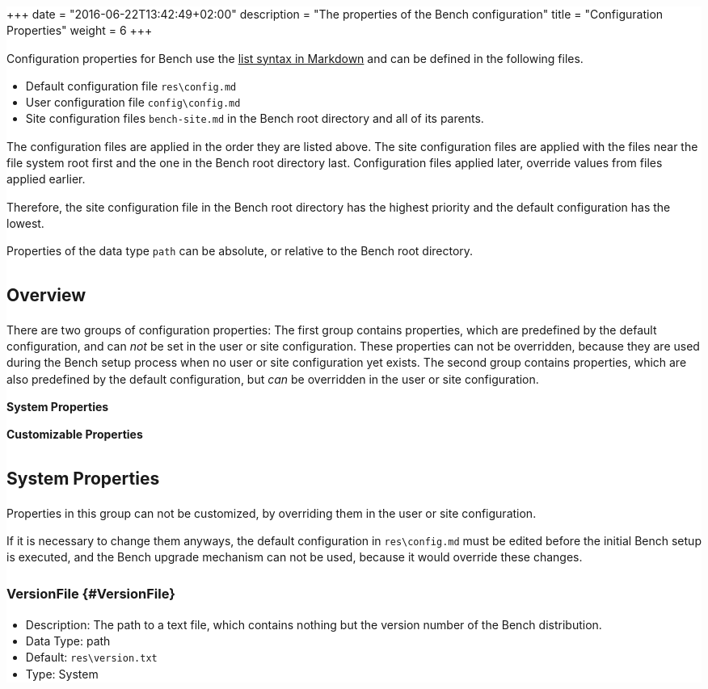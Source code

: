 +++
date = "2016-06-22T13:42:49+02:00"
description = "The properties of the Bench configuration"
title = "Configuration Properties"
weight = 6
+++

[syntax]: /ref/markup-syntax

Configuration properties for Bench use the [list syntax in Markdown][syntax]
and can be defined in the following files.

* Default configuration file `res\config.md`
* User configuration file `config\config.md`
* Site configuration files `bench-site.md`
  in the Bench root directory and all of its parents.

The configuration files are applied in the order they are listed above.
The site configuration files are applied with the files near the file system root first
and the one in the Bench root directory last.
Configuration files applied later, override values from files applied earlier.

Therefore, the site configuration file in the Bench root directory has the highest priority
and the default configuration has the lowest.

Properties of the data type `path` can be absolute, or relative to the Bench root directory.

## Overview

There are two groups of configuration properties:
The first group contains properties, which are predefined by the default
configuration, and can _not_ be set in the user or site configuration.
These properties can not be overridden, because they are used during the
Bench setup process when no user or site configuration yet exists.
The second group contains properties, which are also predefined by the default
configuration, but _can_ be overridden in the user or site configuration.

**System Properties**



**Customizable Properties**



## System Properties

Properties in this group can not be customized, by overriding them in
the user or site configuration.

If it is necessary to change them anyways, the default configuration
in `res\config.md` must be edited before the initial Bench setup is executed,
and the Bench upgrade mechanism can not be used, because it would override
these changes.

### VersionFile {#VersionFile}

* Description: The path to a text file, which contains nothing but the version number of the Bench distribution.
* Data Type: path
* Default: `res\version.txt`
* Type: System
